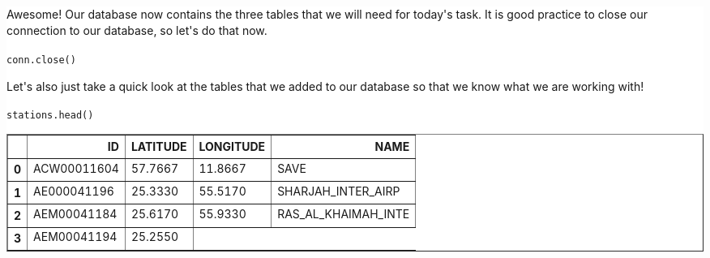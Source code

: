 Awesome! Our database now contains the three tables that we will need for today's task. It is good practice to close our connection to our database, so let's do that now. 


```python
conn.close()
```

Let's also just take a quick look at the tables that we added to our database so that we know what we are working with!


```python
stations.head()
```




<div>
<style scoped>
    .dataframe tbody tr th:only-of-type {
        vertical-align: middle;
    }

    .dataframe tbody tr th {
        vertical-align: top;
    }

    .dataframe thead th {
        text-align: right;
    }
</style>
<table border="1" class="dataframe">
  <thead>
    <tr style="text-align: right;">
      <th></th>
      <th>ID</th>
      <th>LATITUDE</th>
      <th>LONGITUDE</th>
      <th>NAME</th>
    </tr>
  </thead>
  <tbody>
    <tr>
      <th>0</th>
      <td>ACW00011604</td>
      <td>57.7667</td>
      <td>11.8667</td>
      <td>SAVE</td>
    </tr>
    <tr>
      <th>1</th>
      <td>AE000041196</td>
      <td>25.3330</td>
      <td>55.5170</td>
      <td>SHARJAH_INTER_AIRP</td>
    </tr>
    <tr>
      <th>2</th>
      <td>AEM00041184</td>
      <td>25.6170</td>
      <td>55.9330</td>
      <td>RAS_AL_KHAIMAH_INTE</td>
    </tr>
    <tr>
      <th>3</th>
      <td>AEM00041194</td>
      <td>25.2550</td>